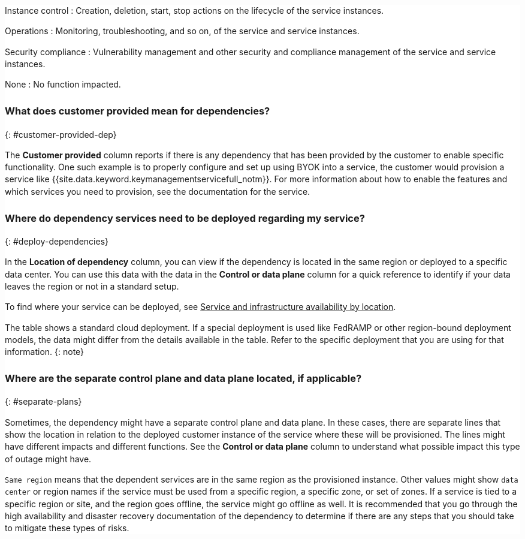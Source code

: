 Instance control
:   Creation, deletion, start, stop actions on the lifecycle of the service instances.

Operations
:   Monitoring, troubleshooting, and so on, of the service and service instances.

Security compliance
:   Vulnerability management and other security and compliance management of the service and service instances.

None
:   No function impacted.

### What does customer provided mean for dependencies?
{: #customer-provided-dep}

The **Customer provided** column reports if there is any dependency that has been provided by the customer to enable specific functionality. One such example is to properly configure and set up using BYOK into a service, the customer would provision a service like {{site.data.keyword.keymanagementservicefull_notm}}. For more information about how to enable the features and which services you need to provision, see the documentation for the service.

### Where do dependency services need to be deployed regarding my service?
{: #deploy-dependencies}

In the **Location of dependency** column, you can view if the dependency is located in the same region or deployed to a specific data center. You can use this data with the data in the **Control or data plane** column for a quick reference to identify if your data leaves the region or not in a standard setup.

To find where your service can be deployed, see [Service and infrastructure availability by location](/docs/overview?topic=overview-services_region).

The table shows a standard cloud deployment. If a special deployment is used like FedRAMP or other region-bound deployment models, the data might differ from the details available in the table. Refer to the specific deployment that you are using for that information.
{: note}

### Where are the separate control plane and data plane located, if applicable?
{: #separate-plans}

Sometimes, the dependency might have a separate control plane and data plane. In these cases, there are separate lines that show the location in relation to the deployed customer instance of the service where these will be provisioned. The lines might have different impacts and different functions. See the **Control or data plane** column to understand what possible impact this type of outage might have.

`Same region` means that the dependent services are in the same region as the provisioned instance. Other values might show `data center` or region names if the service must be used from a specific region, a specific zone, or set of zones. If a service is tied to a specific region or site, and the region goes offline, the service might go offline as well. It is recommended that you go through the high availability and disaster recovery documentation of the dependency to determine if there are any steps that you should take to mitigate these types of risks.
